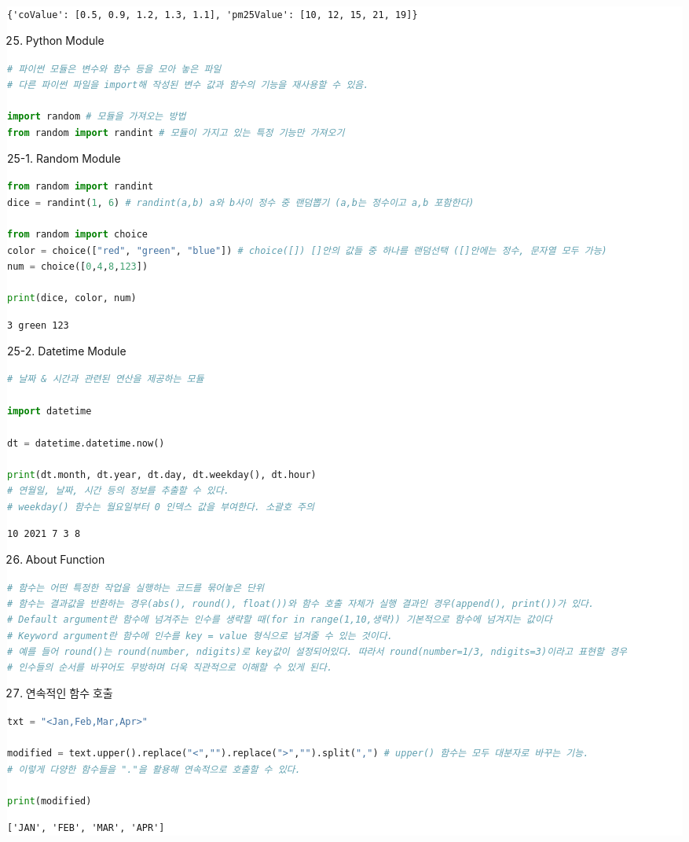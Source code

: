     {'coValue': [0.5, 0.9, 1.2, 1.3, 1.1], 'pm25Value': [10, 12, 15, 21, 19]}


25. Python Module


```python
# 파이썬 모듈은 변수와 함수 등을 모아 놓은 파일
# 다른 파이썬 파일을 import해 작성된 변수 값과 함수의 기능을 재사용할 수 있음. 

import random # 모듈을 가져오는 방법
from random import randint # 모듈이 가지고 있는 특정 기능만 가져오기
```

25-1. Random Module


```python
from random import randint
dice = randint(1, 6) # randint(a,b) a와 b사이 정수 중 랜덤뽑기 (a,b는 정수이고 a,b 포함한다)

from random import choice
color = choice(["red", "green", "blue"]) # choice([]) []안의 값들 중 하나를 랜덤선택 ([]안에는 정수, 문자열 모두 가능)
num = choice([0,4,8,123])

print(dice, color, num)
```

    3 green 123


25-2. Datetime Module 


```python
# 날짜 & 시간과 관련된 연산을 제공하는 모듈

import datetime

dt = datetime.datetime.now()

print(dt.month, dt.year, dt.day, dt.weekday(), dt.hour) 
# 연월일, 날짜, 시간 등의 정보를 추출할 수 있다.
# weekday() 함수는 월요일부터 0 인덱스 값을 부여한다. 소괄호 주의
```

    10 2021 7 3 8


26. About Function


```python
# 함수는 어떤 특정한 작업을 실행하는 코드를 묶어놓은 단위
# 함수는 결과값을 반환하는 경우(abs(), round(), float())와 함수 호출 자체가 실행 결과인 경우(append(), print())가 있다.
# Default argument란 함수에 넘겨주는 인수를 생략할 때(for in range(1,10,생략)) 기본적으로 함수에 넘겨지는 값이다
# Keyword argument란 함수에 인수를 key = value 형식으로 넘겨줄 수 있는 것이다. 
# 예를 들어 round()는 round(number, ndigits)로 key값이 설정되어있다. 따라서 round(number=1/3, ndigits=3)이라고 표현할 경우
# 인수들의 순서를 바꾸어도 무방하며 더욱 직관적으로 이해할 수 있게 된다.
```

27. 연속적인 함수 호출


```python
txt = "<Jan,Feb,Mar,Apr>"

modified = text.upper().replace("<","").replace(">","").split(",") # upper() 함수는 모두 대분자로 바꾸는 기능. 
# 이렇게 다양한 함수들을 "."을 활용해 연속적으로 호출할 수 있다. 

print(modified)
```

    ['JAN', 'FEB', 'MAR', 'APR']

